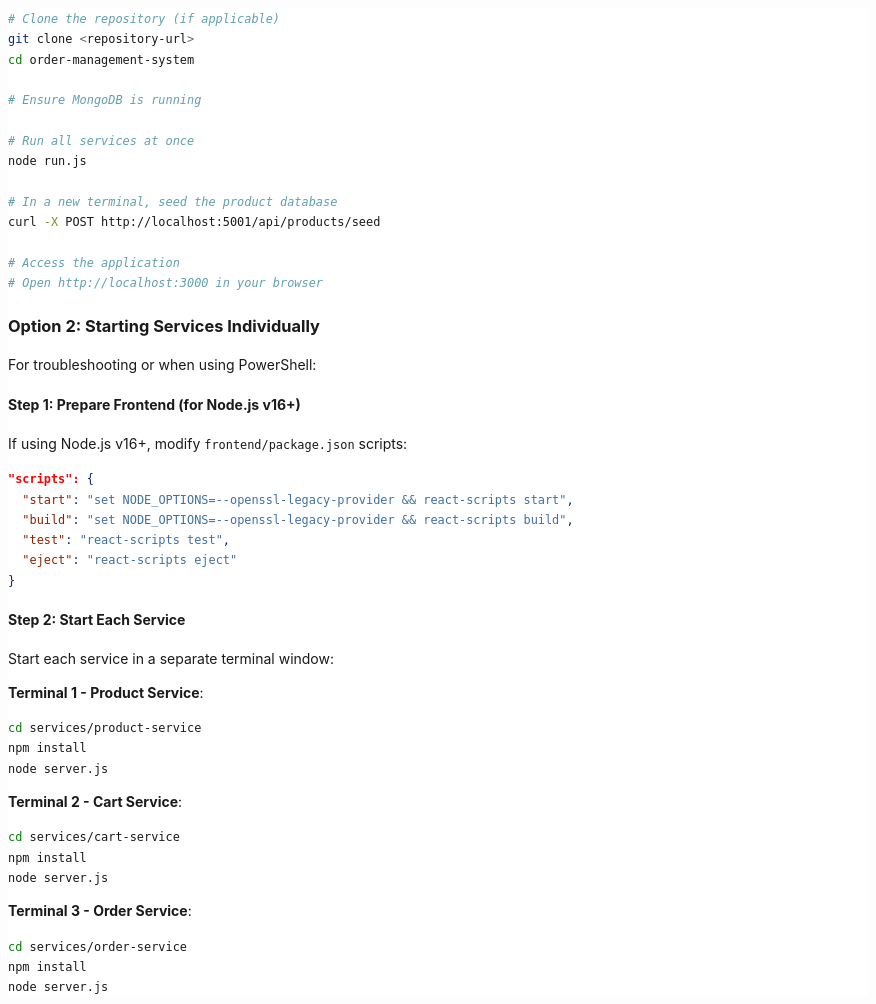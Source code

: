 ```bash
# Clone the repository (if applicable)
git clone <repository-url>
cd order-management-system

# Ensure MongoDB is running

# Run all services at once
node run.js

# In a new terminal, seed the product database
curl -X POST http://localhost:5001/api/products/seed

# Access the application
# Open http://localhost:3000 in your browser
```

### Option 2: Starting Services Individually

For troubleshooting or when using PowerShell:

#### Step 1: Prepare Frontend (for Node.js v16+)

If using Node.js v16+, modify `frontend/package.json` scripts:

```json
"scripts": {
  "start": "set NODE_OPTIONS=--openssl-legacy-provider && react-scripts start",
  "build": "set NODE_OPTIONS=--openssl-legacy-provider && react-scripts build",
  "test": "react-scripts test",
  "eject": "react-scripts eject"
}
```

#### Step 2: Start Each Service

Start each service in a separate terminal window:

**Terminal 1 - Product Service**:
```bash
cd services/product-service
npm install
node server.js
```

**Terminal 2 - Cart Service**:
```bash
cd services/cart-service
npm install
node server.js
```

**Terminal 3 - Order Service**:
```bash
cd services/order-service
npm install
node server.js
```
